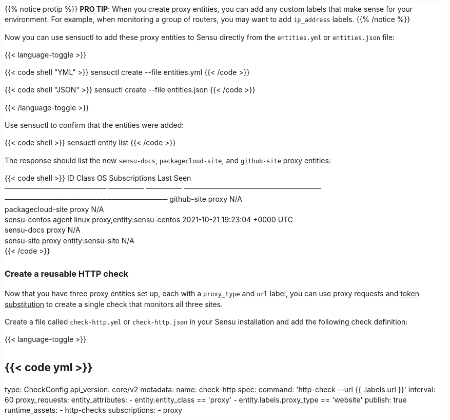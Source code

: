 {{% notice protip %}}
**PRO TIP**: When you create proxy entities, you can add any custom labels that make sense for your environment.
For example, when monitoring a group of routers, you may want to add `ip_address` labels.
{{% /notice %}}

Now you can use sensuctl to add these proxy entities to Sensu directly from the `entities.yml` or `entities.json` file:

{{< language-toggle >}}

{{< code shell "YML" >}}
sensuctl create --file entities.yml
{{< /code >}}

{{< code shell "JSON" >}}
sensuctl create --file entities.json
{{< /code >}}

{{< /language-toggle >}}

Use sensuctl to confirm that the entities were added:

{{< code shell >}}
sensuctl entity list
{{< /code >}}

The response should list the new `sensu-docs`, `packagecloud-site`, and `github-site` proxy entities:

{{< code shell >}}
         ID           Class    OS           Subscriptions                   Last Seen            
──────────────────── ─────── ─────── ─────────────────────────── ────────────────────────────────
  github-site         proxy                                       N/A                            
  packagecloud-site   proxy                                       N/A                            
  sensu-centos        agent   linux   proxy,entity:sensu-centos   2021-10-21 19:23:04 +0000 UTC  
  sensu-docs          proxy                                       N/A                            
  sensu-site          proxy           entity:sensu-site           N/A                             
{{< /code >}}

### Create a reusable HTTP check

Now that you have three proxy entities set up, each with a `proxy_type` and `url` label, you can use proxy requests and [token substitution][12] to create a single check that monitors all three sites.

Create a file called `check-http.yml` or `check-http.json` in your Sensu installation and add the following check definition:

{{< language-toggle >}}

{{< code yml >}}
---
type: CheckConfig
api_version: core/v2
metadata:
  name: check-http
spec:
  command: 'http-check --url {{ .labels.url }}'
  interval: 60
  proxy_requests:
    entity_attributes:
      - entity.entity_class == 'proxy'
      - entity.labels.proxy_type == 'website'
  publish: true
  runtime_assets:
    - http-checks
  subscriptions:
    - proxy

[1]: ../../observe-entities/#proxy-entities
[2]: ../../observe-schedule/checks/#proxy-entity-name-attribute
[3]: ../../observe-schedule/checks/#proxy-checks
[4]: ../../../operations/monitoring-as-code/
[5]: ../../../plugins/assets/
[7]: ../../observe-process/send-slack-alerts/
[8]: ../../../sensuctl/
[9]: ../../../api/core/entities/
[10]: ../../../web-ui/
[11]: ../../observe-entities/entities#manage-entity-labels
[12]: ../../observe-schedule/tokens/
[13]: #register-dynamic-runtime-asset
[14]: #add-the-subscription
[15]: #create-the-check
[16]: https://bonsai.sensu.io/assets/sensu/http-checks
[18]: ../../observe-schedule/checks#round-robin-checks
[19]: ../../../operations/deploy-sensu/install-sensu/
[20]: ../../observe-schedule/agent#restart-the-service
[21]: ../../../sensuctl/sensuctl-bonsai/#install-dynamic-runtime-asset-definitions